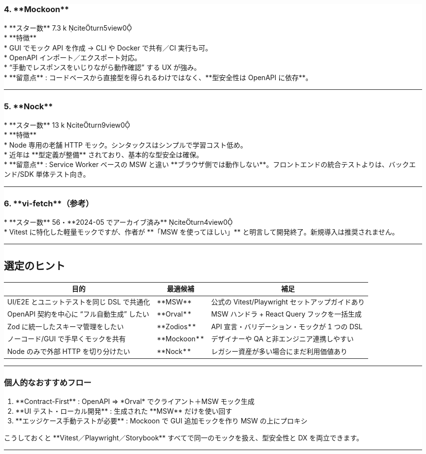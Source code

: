 
### 4. \*\*Mockoon\*\*
\* \*\*スター数\*\* 7.3 k citeturn5view0  
\* \*\*特徴\*\*  
  \* GUI でモック API を作成 → CLI や Docker で共有／CI 実行も可。  
  \* OpenAPI インポート／エクスポート対応。  
  \* “手動でレスポンスをいじりながら動作確認” する UX が強み。  
\* \*\*留意点\*\* : コードベースから直接型を得られるわけではなく、\*\*型安全性は OpenAPI に依存\*\*。

---

### 5. \*\*Nock\*\*
\* \*\*スター数\*\* 13 k citeturn9view0  
\* \*\*特徴\*\*  
  \* Node 専用の老舗 HTTP モック。シンタックスはシンプルで学習コスト低め。  
  \* 近年は \*\*型定義が整備\*\* されており、基本的な型安全は確保。  
\* \*\*留意点\*\* : Service Worker ベースの MSW と違い \*\*ブラウザ側では動作しない\*\*。フロントエンドの統合テストよりは、バックエンド/SDK 単体テスト向き。

---

### 6. \*\*vi-fetch\*\*（参考）
\* \*\*スター数\*\* 56・\*\*2024-05 でアーカイブ済み\*\* citeturn4view0  
\* Vitest に特化した軽量モックですが、作者が \*\*「MSW を使ってほしい」\*\* と明言して開発終了。新規導入は推奨されません。

---

## 選定のヒント

| 目的 | 最適候補 | 補足 |
|------|----------|------|
| UI/E2E とユニットテストを同じ DSL で共通化 | \*\*MSW\*\* | 公式の Vitest/Playwright セットアップガイドあり |
| OpenAPI 契約を中心に “フル自動生成” したい | \*\*Orval\*\* | MSW ハンドラ + React Query フックを一括生成 |
| Zod に統一したスキーマ管理をしたい | \*\*Zodios\*\* | API 宣言・バリデーション・モックが 1 つの DSL |
| ノーコード/GUI で手早くモックを共有 | \*\*Mockoon\*\* | デザイナーや QA と非エンジニア連携しやすい |
| Node のみで外部 HTTP を切り分けたい | \*\*Nock\*\* | レガシー資産が多い場合にまだ利用価値あり |

---

### 個人的なおすすめフロー

1. \*\*Contract-First\*\*                : OpenAPI ⇒ \*Orval\* でクライアント＋MSW モック生成  
2. \*\*UI テスト・ローカル開発\*\*      : 生成された \*\*MSW\*\* だけを使い回す  
3. \*\*エッジケース手動テストが必要\*\* : Mockoon で GUI 追加モックを作り MSW の上にプロキシ

こうしておくと \*\*Vitest／Playwright／Storybook\*\* すべてで同一のモックを扱え、型安全性と DX を両立できます。

---
